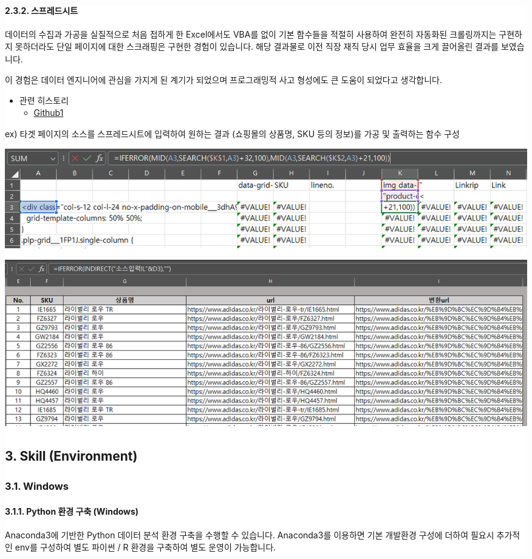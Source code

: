#### 2.3.2. 스프레드시트

데이터의 수집과 가공을 실질적으로 처음 접하게 한 Excel에서도 VBA를 없이 기본 함수들을 적절히 사용하여 완전히 자동화된 크롤링까지는 구현하지 못하더라도 단일 페이지에 대한 스크래핑은 구현한 경험이 있습니다. 해당 결과물로 이전 직장 재직 당시 업무 효율을 크게 끌어올린 결과를 보였습니다.

이 경험은 데이터 엔지니어에 관심을 가지게 된 계기가 되었으며 프로그래밍적 사고 형성에도 큰 도움이 되었다고 생각합니다.

- 관련 히스토리
  - [Github1](https://github.com/LJK1005/Portfolio/tree/main/res/03_etc/Former_works)

ex) 타겟 페이지의 소스를 스프레드시트에 입력하여 원하는 결과 (쇼핑몰의 상품명, SKU 등의 정보)를 가공 및 출력하는 함수 구성

![excel_1](./res/excel_1.png)

![excel_2](./res/excel_2.png)

## 3. Skill (Environment)

### 3.1. Windows

#### 3.1.1. Python 환경 구축 (Windows)

Anaconda3에 기반한 Python 데이터 분석 환경 구축을 수행할 수 있습니다. Anaconda3를 이용하면 기본 개발환경 구성에 더하여 필요시 추가적인 env를 구성하여 별도 파이썬 / R 환경을 구축하여 별도 운영이 가능합니다.
